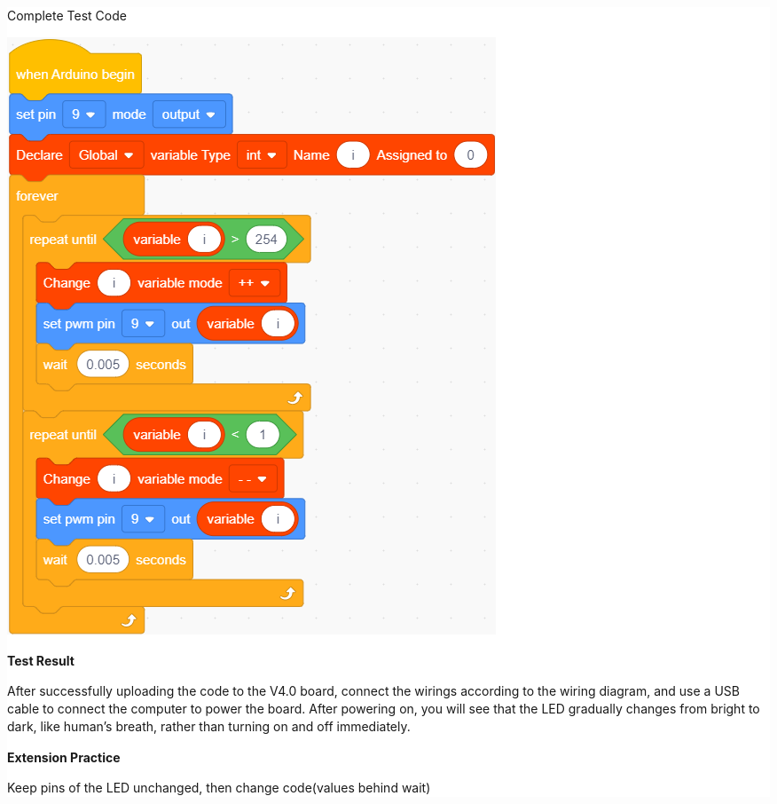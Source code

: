 Complete Test Code

![](/media/4d4b4fdfe6027bc2d7c84624ec7df774.png)

**Test Result**

After successfully uploading the code to the V4.0 board, connect the wirings according to the wiring diagram, and use a USB cable to connect
the computer to power the board. After powering on, you will see that the LED gradually changes from bright to dark, like human’s breath,
rather than turning on and off immediately.

**Extension Practice**

Keep pins of the LED unchanged, then change code(values behind wait)
